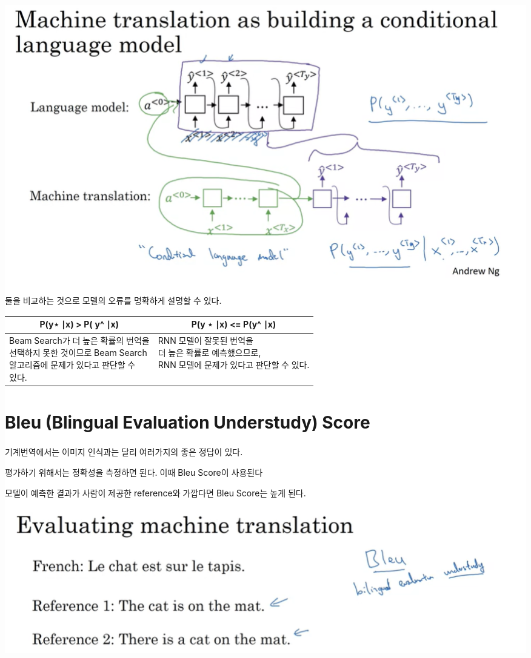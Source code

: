 ![alt](/assets/img/cv4.translation.png)

둘을 비교하는 것으로 모델의 오류를 명확하게 설명할 수 있다. 

 
P(y⋆ ∣x) > P( y^​ ∣x)| P(y ⋆ ∣x) <= P(y^​ ∣x)|
|---|---|
|Beam Search가 더 높은 확률의 번역을 <br>선택하지 못한 것이므로 Beam Search<br> 알고리즘에 문제가 있다고 판단할 수 <br>있다.| RNN 모델이 잘못된 번역을 <br>더 높은 확률로 예측했으므로, <br>RNN 모델에 문제가 있다고 판단할 수 있다.


# Bleu (Blingual Evaluation Understudy) Score


기계번역에서는 이미지 인식과는 달리 여러가지의 좋은 정답이 있다. 

평가하기 위해서는 정확성을 측정하면 된다. 이때 Bleu Score이 사용된다


모델이 예측한 결과가 사람이 제공한 reference와 가깝다면 Bleu Score는 높게 된다.

![alt](/assets/img/cv4.evaluating.png)
